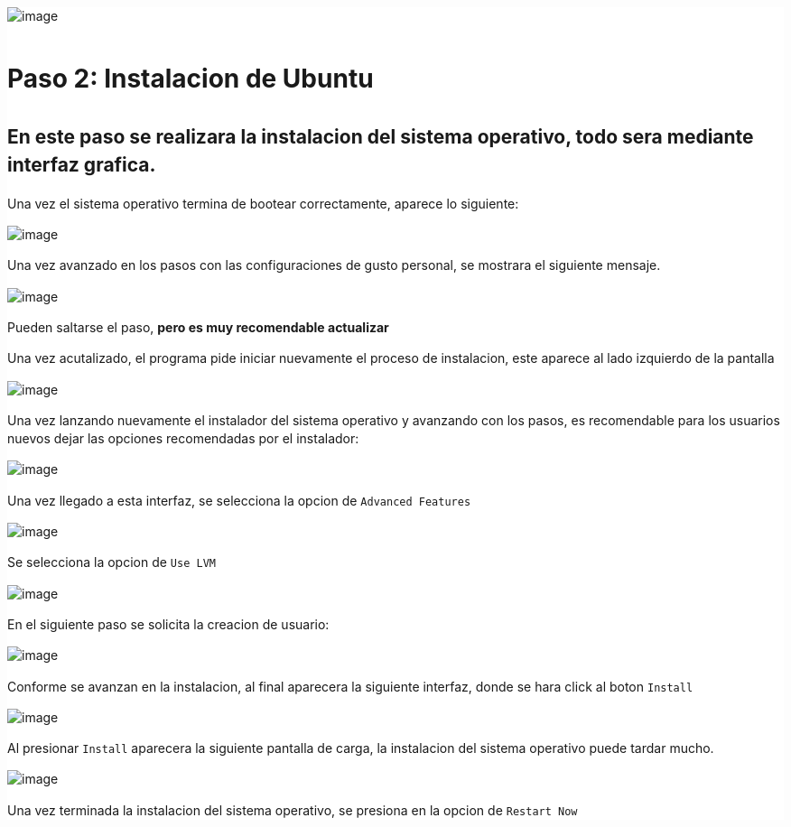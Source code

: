 <img width="720" height="400" alt="image" src="https://github.com/user-attachments/assets/3fe9f0fb-46dd-4ef6-bf1e-0bc53dd28c05" />

# Paso 2: Instalacion de Ubuntu

## En este paso se realizara la instalacion del sistema operativo, todo sera mediante interfaz grafica.

Una vez el sistema operativo termina de bootear correctamente, aparece lo siguiente:

<img width="1280" height="800" alt="image" src="https://github.com/user-attachments/assets/f5942a80-4f7b-48c2-af8d-8f21c1c991c2" />

Una vez avanzado en los pasos con las configuraciones de gusto personal, se mostrara el siguiente mensaje.

<img width="1280" height="800" alt="image" src="https://github.com/user-attachments/assets/1609dc77-e155-4b5f-8059-7b9ec198011f" />

Pueden saltarse el paso, **pero es muy recomendable actualizar**

Una vez acutalizado, el programa pide iniciar nuevamente el proceso de instalacion, este aparece al lado izquierdo de la pantalla

<img width="1280" height="800" alt="image" src="https://github.com/user-attachments/assets/90be4160-8688-4016-a930-bc2095c25309" />

Una vez lanzando nuevamente el instalador del sistema operativo y avanzando con los pasos, es recomendable para los usuarios nuevos dejar las opciones recomendadas por el instalador:

<img width="1280" height="800" alt="image" src="https://github.com/user-attachments/assets/573e08d1-6e7e-4c20-9f1b-b74ddd30bc90" />

Una vez llegado a esta interfaz, se selecciona la opcion de ```Advanced Features``` 

<img width="1280" height="800" alt="image" src="https://github.com/user-attachments/assets/3783d4a2-c66c-4cdb-862d-4031c7cc1eb8" />

Se selecciona la opcion de ```Use LVM``` 

<img width="1280" height="800" alt="image" src="https://github.com/user-attachments/assets/9b08e118-709b-46e1-8724-b74f3ea8013c" />

En el siguiente paso se solicita la creacion de usuario:

<img width="1280" height="800" alt="image" src="https://github.com/user-attachments/assets/8d00b656-9d1e-4233-8ed1-1ad4499a7187" />

Conforme se avanzan en la instalacion, al final aparecera la siguiente interfaz, donde se hara click al boton ```Install```

<img width="1280" height="800" alt="image" src="https://github.com/user-attachments/assets/94b5780c-d3e8-43a6-b7e1-23e7c88b8c57" />

Al presionar ```Install``` aparecera la siguiente pantalla de carga, la instalacion del sistema operativo puede tardar mucho.

<img width="1280" height="800" alt="image" src="https://github.com/user-attachments/assets/83f0bca5-4331-45ee-b7e9-58efa0585547" />

Una vez terminada la instalacion del sistema operativo, se presiona en la opcion de ```Restart Now```
